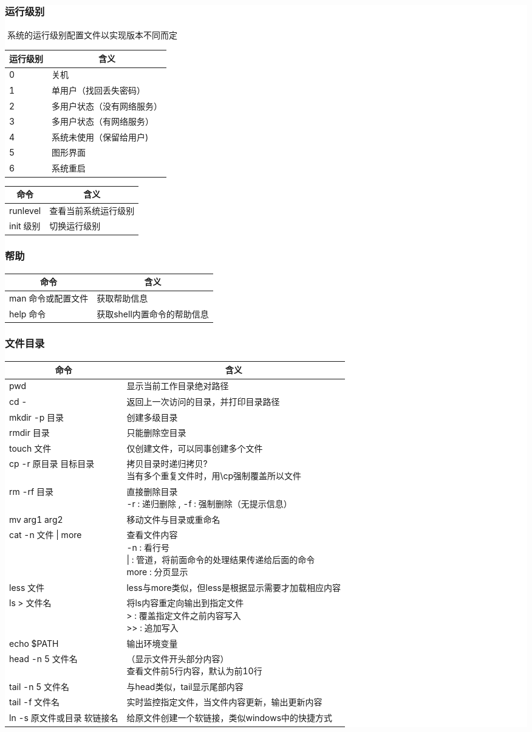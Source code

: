 ### 运行级别

​	系统的运行级别配置文件以实现版本不同而定

| 运行级别 | 含义                       |
| -------- | -------------------------- |
| 0        | 关机                       |
| 1        | 单用户（找回丢失密码）     |
| 2        | 多用户状态（没有网络服务） |
| 3        | 多用户状态（有网络服务）   |
| 4        | 系统未使用（保留给用户)    |
| 5        | 图形界面                   |
| 6        | 系统重启                   |

| 命令      | 含义                 |
| --------- | -------------------- |
| runlevel  | 查看当前系统运行级别 |
| init 级别 | 切换运行级别         |

### 帮助

| 命令               | 含义                        |
| ------------------ | --------------------------- |
| man 命令或配置文件 | 获取帮助信息                |
| help 命令          | 获取shell内置命令的帮助信息 |

### 文件目录

| 命令                        | 含义                                                         |
| --------------------------- | ------------------------------------------------------------ |
| pwd                         | 显示当前工作目录绝对路径                                     |
| cd -                        | 返回上一次访问的目录，并打印目录路径                         |
| mkdir -p 目录               | 创建多级目录                                                 |
| rmdir 目录                  | 只能删除空目录                                               |
| touch 文件                  | 仅创建文件，可以同事创建多个文件                             |
| cp -r 原目录 目标目录       | 拷贝目录时递归拷贝?<br/>当有多个重复文件时，用\cp强制覆盖所以文件 |
| rm -rf 目录                 | 直接删除目录<br/>-r : 递归删除  ,    -f : 强制删除（无提示信息） |
| mv arg1 arg2                | 移动文件与目录或重命名                                       |
| cat -n 文件 \| more         | 查看文件内容<br>-n : 看行号<br/>\| : 管道，将前面命令的处理结果传递给后面的命令<br>more : 分页显示 |
| less 文件                   | less与more类似，但less是根据显示需要才加载相应内容           |
| ls > 文件名                 | 将ls内容重定向输出到指定文件<br>> :  覆盖指定文件之前内容写入<br>>> :  追加写入 |
| echo $PATH                  | 输出环境变量                                                 |
| head -n 5 文件名            | （显示文件开头部分内容）<br>查看文件前5行内容，默认为前10行  |
| tail -n 5 文件名            | 与head类似，tail显示尾部内容                                 |
| tail -f 文件名              | 实时监控指定文件，当文件内容更新，输出更新内容               |
| ln -s 原文件或目录 软链接名 | 给原文件创建一个软链接，类似windows中的快捷方式              |